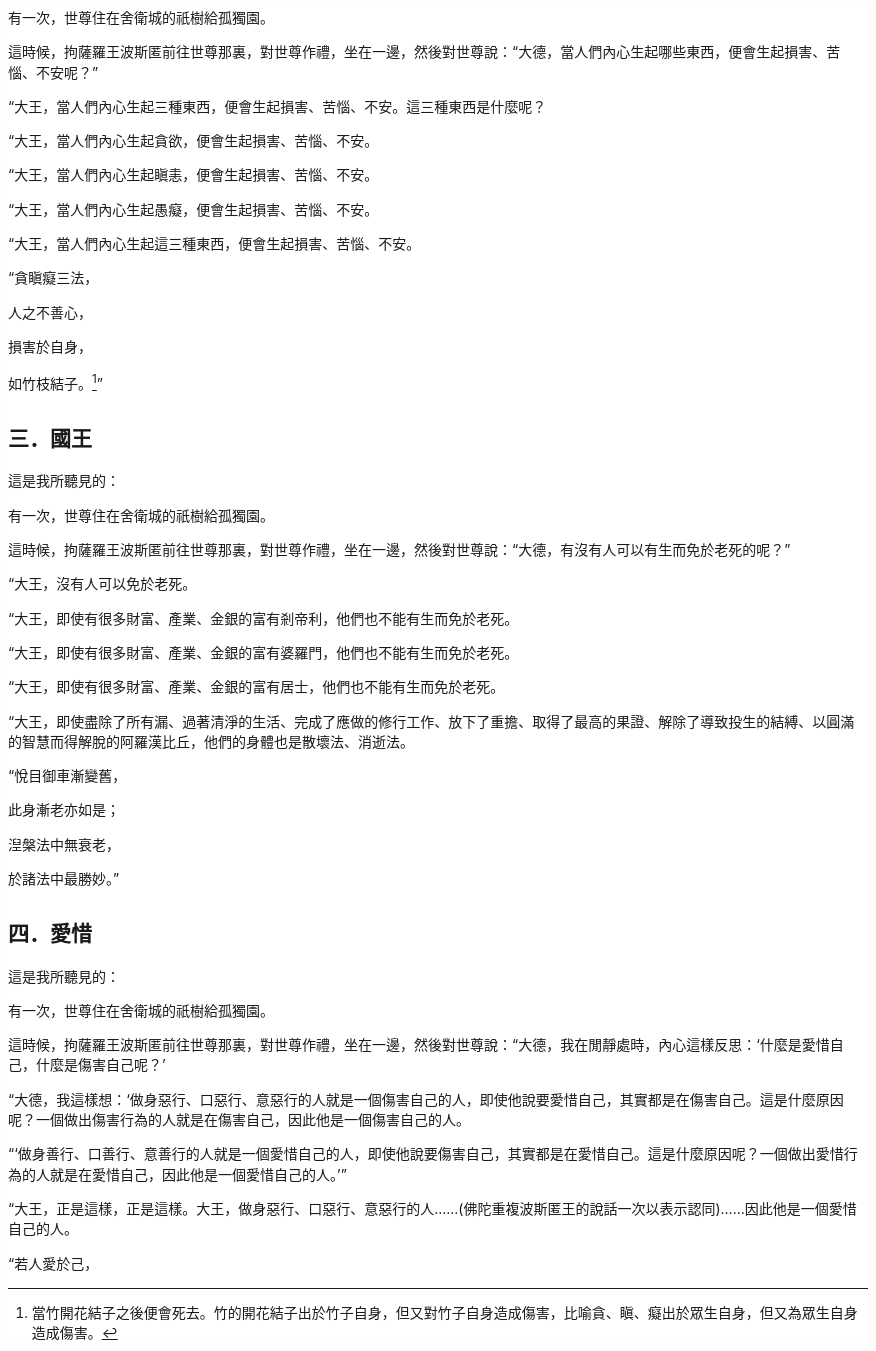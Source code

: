 有一次，世尊住在舍衛城的祇樹給孤獨園。

這時候，拘薩羅王波斯匿前往世尊那裏，對世尊作禮，坐在一邊，然後對世尊說：“大德，當人們內心生起哪些東西，便會生起損害、苦惱、不安呢？”

“大王，當人們內心生起三種東西，便會生起損害、苦惱、不安。這三種東西是什麼呢？

“大王，當人們內心生起貪欲，便會生起損害、苦惱、不安。

“大王，當人們內心生起瞋恚，便會生起損害、苦惱、不安。

“大王，當人們內心生起愚癡，便會生起損害、苦惱、不安。

“大王，當人們內心生起這三種東西，便會生起損害、苦惱、不安。

“貪瞋癡三法，

人之不善心，

損害於自身，

如竹枝結子。[^1]”

## 三．國王

這是我所聽見的：

有一次，世尊住在舍衛城的祇樹給孤獨園。

這時候，拘薩羅王波斯匿前往世尊那裏，對世尊作禮，坐在一邊，然後對世尊說：“大德，有沒有人可以有生而免於老死的呢？”

“大王，沒有人可以免於老死。

“大王，即使有很多財富、產業、金銀的富有剎帝利，他們也不能有生而免於老死。

“大王，即使有很多財富、產業、金銀的富有婆羅門，他們也不能有生而免於老死。

“大王，即使有很多財富、產業、金銀的富有居士，他們也不能有生而免於老死。

“大王，即使盡除了所有漏、過著清淨的生活、完成了應做的修行工作、放下了重擔、取得了最高的果證、解除了導致投生的結縛、以圓滿的智慧而得解脫的阿羅漢比丘，他們的身體也是散壞法、消逝法。

“悅目御車漸變舊，

此身漸老亦如是；

湼槃法中無衰老，

於諸法中最勝妙。”

## 四．愛惜

這是我所聽見的：

有一次，世尊住在舍衛城的祇樹給孤獨園。

這時候，拘薩羅王波斯匿前往世尊那裏，對世尊作禮，坐在一邊，然後對世尊說：“大德，我在閒靜處時，內心這樣反思：‘什麼是愛惜自己，什麼是傷害自己呢？’

“大德，我這樣想：‘做身惡行、口惡行、意惡行的人就是一個傷害自己的人，即使他說要愛惜自己，其實都是在傷害自己。這是什麼原因呢？一個做出傷害行為的人就是在傷害自己，因此他是一個傷害自己的人。

“‘做身善行、口善行、意善行的人就是一個愛惜自己的人，即使他說要傷害自己，其實都是在愛惜自己。這是什麼原因呢？一個做出愛惜行為的人就是在愛惜自己，因此他是一個愛惜自己的人。’”

“大王，正是這樣，正是這樣。大王，做身惡行、口惡行、意惡行的人……(佛陀重複波斯匿王的說話一次以表示認同)……因此他是一個愛惜自己的人。

“若人愛於己，


[^1]: 當竹開花結子之後便會死去。竹的開花結子出於竹子自身，但又對竹子自身造成傷害，比喻貪、瞋、癡出於眾生自身，但又為眾生自身造成傷害。
[^2]: 日族(Angīrasa)是佛陀所屬的宗族，這裏是指佛陀。
[^3]: 多那(doṇa)是份量的單位，兩次用雙手來盛載之量為一多那。
[^4]: 四兵是象兵、馬兵、車兵、步兵。